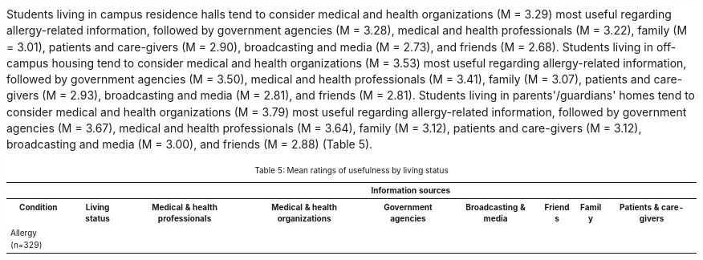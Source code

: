 Students living in campus residence halls tend to consider medical and health organizations (M = 3.29) most useful regarding allergy-related information, followed by government agencies (M = 3.28), medical and health professionals (M = 3.22), family (M = 3.01), patients and care-givers (M = 2.90), broadcasting and media (M = 2.73), and friends (M = 2.68). Students living in off-campus housing tend to consider medical and health organizations (M = 3.53) most useful regarding allergy-related information, followed by government agencies (M = 3.50), medical and health professionals (M = 3.41), family (M = 3.07), patients and care-givers (M = 2.93), broadcasting and media (M = 2.81), and friends (M = 2.81). Students living in parents'/guardians' homes tend to consider medical and health organizations (M = 3.79) most useful regarding allergy-related information, followed by government agencies (M = 3.67), medical and health professionals (M = 3.64), family (M = 3.12), patients and care-givers (M = 3.12), broadcasting and media (M = 3.00), and friends (M = 2.88) (Table 5).

<table class="center" style="font-size:x-small; width:100%;"><caption>  
Table 5: Mean ratings of usefulness by living status</caption>

<tbody>

<tr>

<th colspan="2"> </th>

<th colspan="7">Information sources</th>

</tr>

<tr>

<th>Condition</th>

<th>Living  
status</th>

<th>Medical  
& health  
professionals</th>

<th>Medical  
& health  
organizations</th>

<th>Government  
agencies</th>

<th>Broadcasting  
& media</th>

<th>Friends</th>

<th>Family</th>

<th>Patients &  
care-givers</th>

</tr>

<tr>

<td rowspan="3">Allergy  
(n=329)</td>
